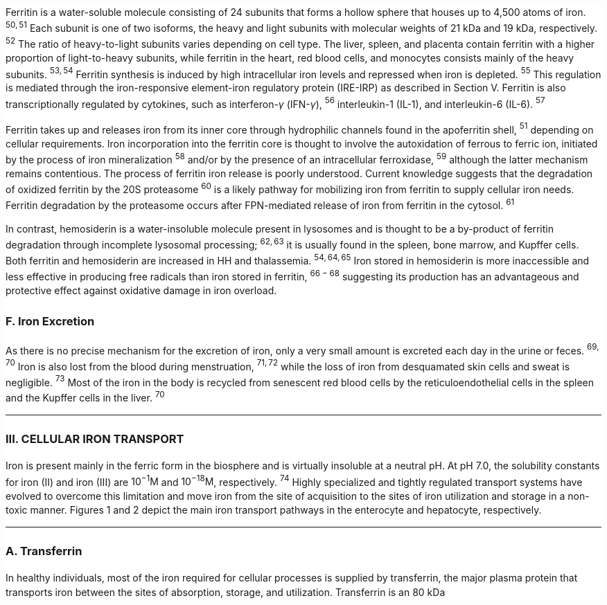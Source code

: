 Ferritin is a water-soluble molecule consisting of 24 subunits that forms a hollow sphere that houses up to 4,500 atoms of iron. ${}^{50,51}$ Each subunit is one of two isoforms, the heavy and light subunits with molecular weights of 21 kDa and 19 kDa, respectively. ${}^{52}$ The ratio of heavy-to-light subunits varies depending on cell type. The liver, spleen, and placenta contain ferritin with a higher proportion of light-to-heavy subunits, while ferritin in the heart, red blood cells, and monocytes consists mainly of the heavy subunits. ${}^{53,54}$ Ferritin synthesis is induced by high intracellular iron levels and repressed when iron is depleted. ${}^{55}$ This regulation is mediated through the iron-responsive element-iron regulatory protein (IRE-IRP) as described in Section V. Ferritin is also transcriptionally regulated by cytokines, such as interferon-$\gamma$ (IFN-$\gamma$), ${}^{56}$ interleukin-1 (IL-1), and interleukin-6 (IL-6). ${}^{57}$

Ferritin takes up and releases iron from its inner core through hydrophilic channels found in the apoferritin shell, ${}^{51}$ depending on cellular requirements. Iron incorporation into the ferritin core is thought to involve the autoxidation of ferrous to ferric ion, initiated by the process of iron mineralization ${}^{58}$ and/or by the presence of an intracellular ferroxidase, ${}^{59}$ although the latter mechanism remains contentious. The process of ferritin iron release is poorly understood. Current knowledge suggests that the degradation of oxidized ferritin by the 20S proteasome ${}^{60}$ is a likely pathway for mobilizing iron from ferritin to supply cellular iron needs. Ferritin degradation by the proteasome occurs after FPN-mediated release of iron from ferritin in the cytosol. ${}^{61}$

In contrast, hemosiderin is a water-insoluble molecule present in lysosomes and is thought to be a by-product of ferritin degradation through incomplete lysosomal processing; ${}^{62,63}$ it is usually found in the spleen, bone marrow, and Kupffer cells. Both ferritin and hemosiderin are increased in HH and thalassemia. ${}^{54,64,65}$ Iron stored in hemosiderin is more inaccessible and less effective in producing free radicals than iron stored in ferritin, ${}^{66-68}$ suggesting its production has an advantageous and protective effect against oxidative damage in iron overload.

### F. Iron Excretion

As there is no precise mechanism for the excretion of iron, only a very small amount is excreted each day in the urine or feces. ${}^{69,70}$ Iron is also lost from the blood during menstruation, ${}^{71,72}$ while the loss of iron from desquamated skin cells and sweat is negligible. ${}^{73}$ Most of the iron in the body is recycled from senescent red blood cells by the reticuloendothelial cells in the spleen and the Kupffer cells in the liver. ${}^{70}$

---

### III. CELLULAR IRON TRANSPORT

Iron is present mainly in the ferric form in the biosphere and is virtually insoluble at a neutral pH. At pH 7.0, the solubility constants for iron (II) and iron (III) are $10^{-1} \mathrm{M}$ and $10^{-18} \mathrm{M}$, respectively. ${}^{74}$ Highly specialized and tightly regulated transport systems have evolved to overcome this limitation and move iron from the site of acquisition to the sites of iron utilization and storage in a non-toxic manner. Figures 1 and 2 depict the main iron transport pathways in the enterocyte and hepatocyte, respectively.

---

### A. Transferrin

In healthy individuals, most of the iron required for cellular processes is supplied by transferrin, the major plasma protein that transports iron between the sites of absorption, storage, and utilization. Transferrin is an 80 kDa
